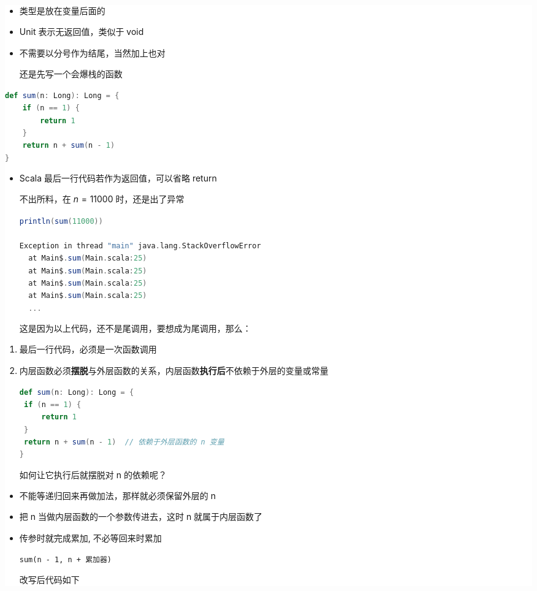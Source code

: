 * 类型是放在变量后面的

* Unit 表示无返回值，类似于 void

* 不需要以分号作为结尾，当然加上也对

  还是先写一个会爆栈的函数

```scala
def sum(n: Long): Long = {
    if (n == 1) {
        return 1
    }
    return n + sum(n - 1)
}
```

* Scala 最后一行代码若作为返回值，可以省略 return

  不出所料，在 $n = 11000$ 时，还是出了异常

  ```scala
  println(sum(11000))
  
  Exception in thread "main" java.lang.StackOverflowError
    at Main$.sum(Main.scala:25)
    at Main$.sum(Main.scala:25)
    at Main$.sum(Main.scala:25)
    at Main$.sum(Main.scala:25)
    ...
  ```

  这是因为以上代码，还不是尾调用，要想成为尾调用，那么：

1. 最后一行代码，必须是一次函数调用

2. 内层函数必须**摆脱**与外层函数的关系，内层函数**执行后**不依赖于外层的变量或常量

   ```scala
   def sum(n: Long): Long = {
    if (n == 1) {
        return 1
    }
    return n + sum(n - 1)  // 依赖于外层函数的 n 变量
   }
   ```

   如何让它执行后就摆脱对 n 的依赖呢？

* 不能等递归回来再做加法，那样就必须保留外层的 n

* 把 n 当做内层函数的一个参数传进去，这时 n 就属于内层函数了

* 传参时就完成累加, 不必等回来时累加

  ```
  sum(n - 1, n + 累加器)
  ```

  改写后代码如下
